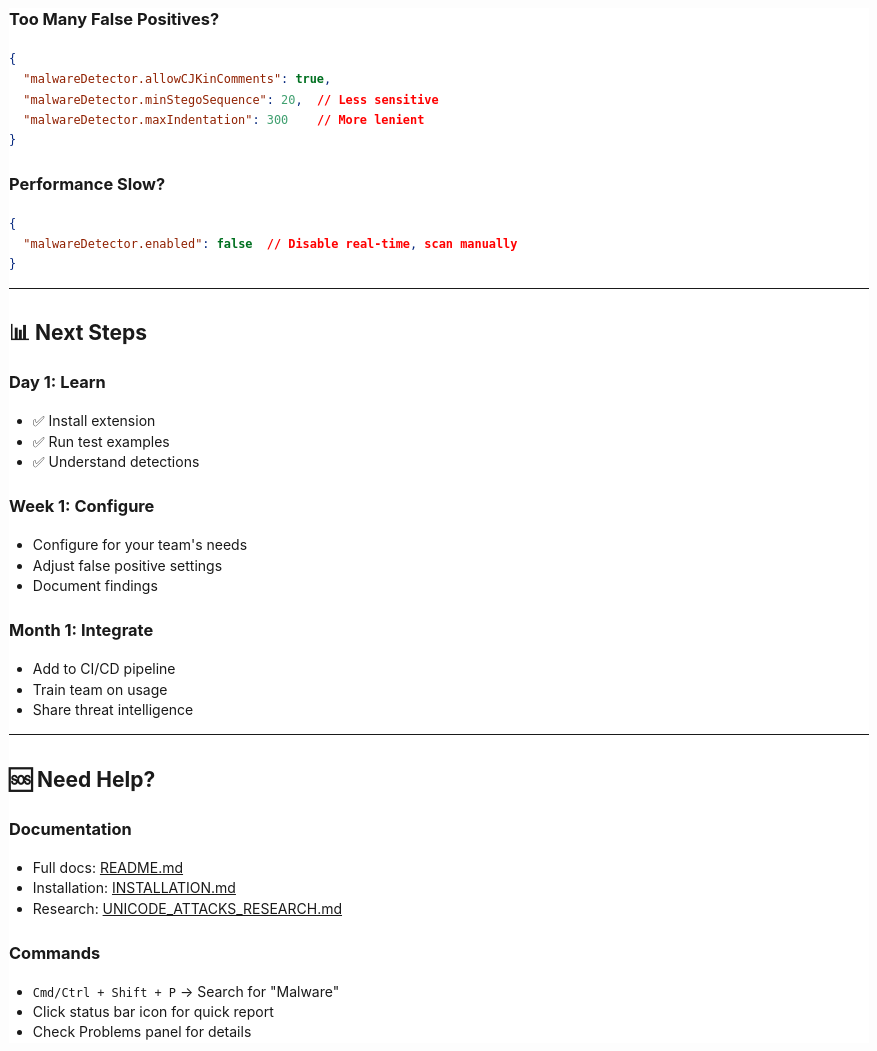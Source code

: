 ### Too Many False Positives?
```json
{
  "malwareDetector.allowCJKinComments": true,
  "malwareDetector.minStegoSequence": 20,  // Less sensitive
  "malwareDetector.maxIndentation": 300    // More lenient
}
```

### Performance Slow?
```json
{
  "malwareDetector.enabled": false  // Disable real-time, scan manually
}
```

---

## 📊 Next Steps

### Day 1: Learn
- ✅ Install extension
- ✅ Run test examples
- ✅ Understand detections

### Week 1: Configure
- Configure for your team's needs
- Adjust false positive settings
- Document findings

### Month 1: Integrate
- Add to CI/CD pipeline
- Train team on usage
- Share threat intelligence

---

## 🆘 Need Help?

### Documentation
- Full docs: [README.md](./README.md)
- Installation: [INSTALLATION.md](./INSTALLATION.md)
- Research: [UNICODE_ATTACKS_RESEARCH.md](./UNICODE_ATTACKS_RESEARCH.md)

### Commands
- `Cmd/Ctrl + Shift + P` → Search for "Malware"
- Click status bar icon for quick report
- Check Problems panel for details
